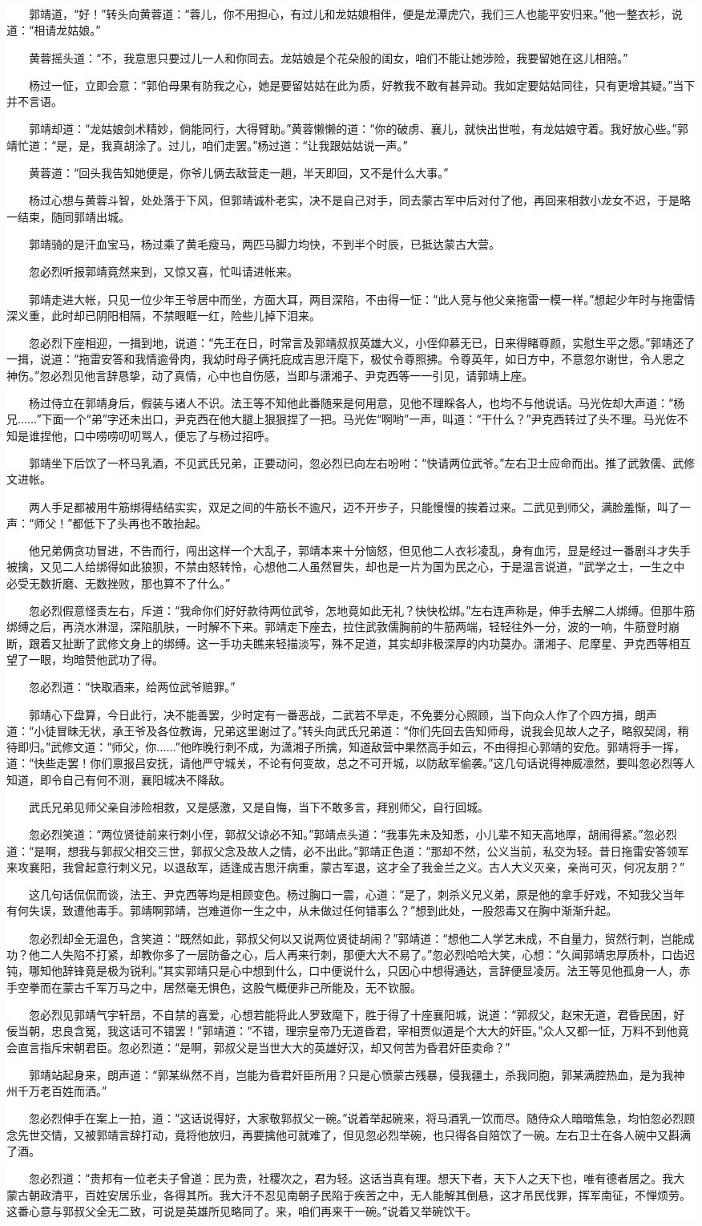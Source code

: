 　　郭靖道，“好！”转头向黄蓉道：“蓉儿，你不用担心，有过儿和龙姑娘相伴，便是龙潭虎穴，我们三人也能平安归来。”他一整衣衫，说道：“相请龙姑娘。”

　　黄蓉摇头道：“不，我意思只要过儿一人和你同去。龙姑娘是个花朵般的闺女，咱们不能让她涉险，我要留她在这儿相陪。”

　　杨过一怔，立即会意：“郭伯母果有防我之心，她是要留姑姑在此为质，好教我不敢有甚异动。我如定要姑姑同往，只有更增其疑。”当下并不言语。

　　郭靖却道：“龙姑娘剑术精妙，倘能同行，大得臂助。”黄蓉懒懒的道：“你的破虏、襄儿，就快出世啦，有龙姑娘守着。我好放心些。”郭靖忙道：“是，是，我真胡涂了。过儿，咱们走罢。”杨过道：“让我跟姑姑说一声。”

　　黄蓉道：“回头我告知她便是，你爷儿俩去敌营走一趟，半天即回，又不是什么大事。”

　　杨过心想与黄蓉斗智，处处落于下风，但郭靖诚朴老实，决不是自己对手，同去蒙古军中后对付了他，再回来相救小龙女不迟，于是略一结束，随同郭靖出城。

　　郭靖骑的是汗血宝马，杨过乘了黄毛瘦马，两匹马脚力均快，不到半个时辰，已抵达蒙古大营。

　　忽必烈听报郭靖竟然来到，又惊又喜，忙叫请进帐来。

　　郭靖走进大帐，只见一位少年王爷居中而坐，方面大耳，两目深陷，不由得一怔：“此人竞与他父亲拖雷一模一样。”想起少年时与拖雷情深义重，此时却已阴阳相隔，不禁眼眶一红，险些儿掉下泪来。

　　忽必烈下座相迎，一揖到地，说道：“先王在日，时常言及郭靖叔叔英雄大义，小侄仰慕无已，日来得睹尊颜，实慰生平之愿。”郭靖还了一揖，说道：“拖雷安答和我情逾骨肉，我幼时母子俩托庇成吉思汗麾下，极仗令尊照拂。令尊英年，如日方中，不意忽尔谢世，令人恩之神伤。”忽必烈见他言辞恳挚，动了真情，心中也自伤感，当即与潇湘子、尹克西等一一引见，请郭靖上座。

　　杨过侍立在郭靖身后，假装与诸人不识。法王等不知他此番随来是何用意，见他不理睬各人，也均不与他说话。马光佐却大声道：“杨兄……”下面一个“弟”字还未出口，尹克西在他大腿上狠狠捏了一把。马光佐“啊哟”一声，叫道：“干什么？”尹克西转过了头不理。马光佐不知是谁捏他，口中唠唠叨叨骂人，便忘了与杨过招呼。

　　郭靖坐下后饮了一杯马乳酒，不见武氏兄弟，正要动问，忽必烈已向左右吩咐：“快请两位武爷。”左右卫士应命而出。推了武敦儒、武修文进帐。

　　两人手足都被用牛筋绑得结结实实，双足之间的牛筋长不逾尺，迈不开步子，只能慢慢的挨着过来。二武见到师父，满脸羞惭，叫了一声：“师父！”都低下了头再也不敢抬起。

　　他兄弟俩贪功冒进，不告而行，闯出这样一个大乱子，郭靖本来十分恼怒，但见他二人衣衫凌乱，身有血污，显是经过一番剧斗才失手被擒，又见二人给绑得如此狼狈，不禁由怒转怜，心想他二人虽然冒失，却也是一片为国为民之心，于是温言说道，“武学之士，一生之中必受无数折磨、无数挫败，那也算不了什么。”

　　忽必烈假意怪责左右，斥道：“我命你们好好款待两位武爷，怎地竟如此无礼？快快松绑。”左右连声称是，伸手去解二人绑缚。但那牛筋绑缚之后，再浇水淋湿，深陷肌肤，一时解不下来。郭靖走下座去，拉住武敦儒胸前的牛筋两端，轻轻往外一分，波的一响，牛筋登时崩断，跟着又扯断了武修文身上的绑缚。这一手功夫瞧来轻描淡写，殊不足道，其实却非极深厚的内功莫办。潇湘子、尼摩星、尹克西等相互望了一眼，均暗赞他武功了得。

　　忽必烈道：“快取酒来，给两位武爷赔罪。”

　　郭靖心下盘算，今日此行，决不能善罢，少时定有一番恶战，二武若不早走，不免要分心照顾，当下向众人作了个四方揖，朗声道：“小徒冒昧无状，承王爷及各位教诲，兄弟这里谢过了。”转头向武氏兄弟道：“你们先回去告知师母，说我会见故人之子，略叙契阔，稍待即归。”武修文道：“师父，你……”他昨晚行刺不成，为潇湘子所擒，知道敌营中果然高手如云，不由得担心郭靖的安危。郭靖将手一挥，道：“快些走罢！你们禀报吕安抚，请他严守城关，不论有何变故，总之不可开城，以防敌军偷袭。”这几句话说得神威凛然，要叫忽必烈等人知道，即令自己有何不测，襄阳城决不降敌。

　　武氏兄弟见师父亲自涉险相救，又是感激，又是自悔，当下不敢多言，拜别师父，自行回城。

　　忽必烈笑道：“两位贤徒前来行刺小侄，郭叔父谅必不知。”郭靖点头道：“我事先未及知悉，小儿辈不知天高地厚，胡闹得紧。”忽必烈道：“是啊，想我与郭叔父相交三世，郭叔父念及故人之情，必不出此。”郭靖正色道：“那却不然，公义当前，私交为轻。昔日拖雷安答领军来攻襄阳，我曾起意行刺义兄，以退敌军，适逢成吉思汗病重，蒙古军退，这才全了我金兰之义。古人大义灭亲，亲尚可灭，何况友朋？”

　　这几句话侃侃而谈，法王、尹克西等均是相顾变色。杨过胸口一震，心道：“是了，刺杀义兄义弟，原是他的拿手好戏，不知我父当年有何失误，致遭他毒手。郭靖啊郭靖，岂难道你一生之中，从未做过任何错事么？”想到此处，一股怨毒又在胸中渐渐升起。

　　忽必烈却全无温色，含笑道：“既然如此，郭叔父何以又说两位贤徒胡闹？”郭靖道：“想他二人学艺未成，不自量力，贸然行刺，岂能成功？他二人失陷不打紧，却教你多了一层防备之心，后人再来行刺，那便大大不易了。”忽必烈哈哈大笑，心想：“久闻郭靖忠厚质朴，口齿迟钝，哪知他辞锋竟是极为锐利。”其实郭靖只是心中想到什么，口中便说什么，只因心中想得通达，言辞便显凌厉。法王等见他孤身一人，赤手空拳而在蒙古千军万马之中，居然毫无惧色，这股气概便非己所能及，无不钦服。

　　忽必烈见郭靖气宇轩昂，不自禁的喜爱，心想若能将此人罗致麾下，胜于得了十座襄阳城，说道：“郭叔父，赵宋无道，君昏民困，好佞当朝，忠良含冤，我这话可不错罢！”郭靖道：“不错，理宗皇帝乃无道昏君，宰相贾似道是个大大的奸臣。”众人又都一怔，万料不到他竟会直言指斥宋朝君臣。忽必烈道：“是啊，郭叔父是当世大大的英雄好汉，却又何苦为昏君奸臣卖命？”

　　郭靖站起身来，朗声道：“郭某纵然不肖，岂能为昏君奸臣所用？只是心愤蒙古残暴，侵我疆土，杀我同胞，郭某满腔热血，是为我神州千万老百姓而洒。”

　　忽必烈伸手在案上一拍，道：“这话说得好，大家敬郭叔父一碗。”说着举起碗来，将马酒乳一饮而尽。随侍众人暗暗焦急，均怕忽必烈顾念先世交情，又被郭靖言辞打动，竟将他放归，再要擒他可就难了，但见忽必烈举碗，也只得各自陪饮了一碗。左右卫士在各人碗中又斟满了酒。

　　忽必烈道：“贵邦有一位老夫子曾道：民为贵，社稷次之，君为轻。这话当真有理。想天下者，天下人之天下也，唯有德者居之。我大蒙古朝政清平，百姓安居乐业，各得其所。我大汗不忍见南朝子民陷于疾苦之中，无人能解其倒悬，这才吊民伐罪，挥军南征，不惮烦劳。这番心意与郭叔父全无二致，可说是英雄所见略同了。来，咱们再来干一碗。”说着又举碗饮干。

